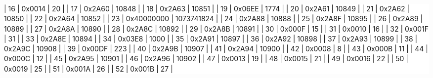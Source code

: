 |      16 | 0x0014      |          20 |
|      17 | 0x2A60      |       10848 |
|      18 | 0x2A63      |       10851 |
|      19 | 0x06EE      |        1774 |
|      20 | 0x2A61      |       10849 |
|      21 | 0x2A62      |       10850 |
|      22 | 0x2A64      |       10852 |
|      23 | 0x40000000  |  1073741824 |
|      24 | 0x2A88      |       10888 |
|      25 | 0x2A8F      |       10895 |
|      26 | 0x2A89      |       10889 |
|      27 | 0x2A8A      |       10890 |
|      28 | 0x2A8C      |       10892 |
|      29 | 0x2A8B      |       10891 |
|      30 | 0x000F      |          15 |
|      31 | 0x0010      |          16 |
|      32 | 0x001F      |          31 |
|      33 | 0x2A8E      |       10894 |
|      34 | 0x03E8      |        1000 |
|      35 | 0x2A91      |       10897 |
|      36 | 0x2A92      |       10898 |
|      37 | 0x2A93      |       10899 |
|      38 | 0x2A9C      |       10908 |
|      39 | 0x00DF      |         223 |
|      40 | 0x2A9B      |       10907 |
|      41 | 0x2A94      |       10900 |
|      42 | 0x0008      |           8 |
|      43 | 0x000B      |          11 |
|      44 | 0x000C      |          12 |
|      45 | 0x2A95      |       10901 |
|      46 | 0x2A96      |       10902 |
|      47 | 0x0013      |          19 |
|      48 | 0x0015      |          21 |
|      49 | 0x0016      |          22 |
|      50 | 0x0019      |          25 |
|      51 | 0x001A      |          26 |
|      52 | 0x001B      |          27 |